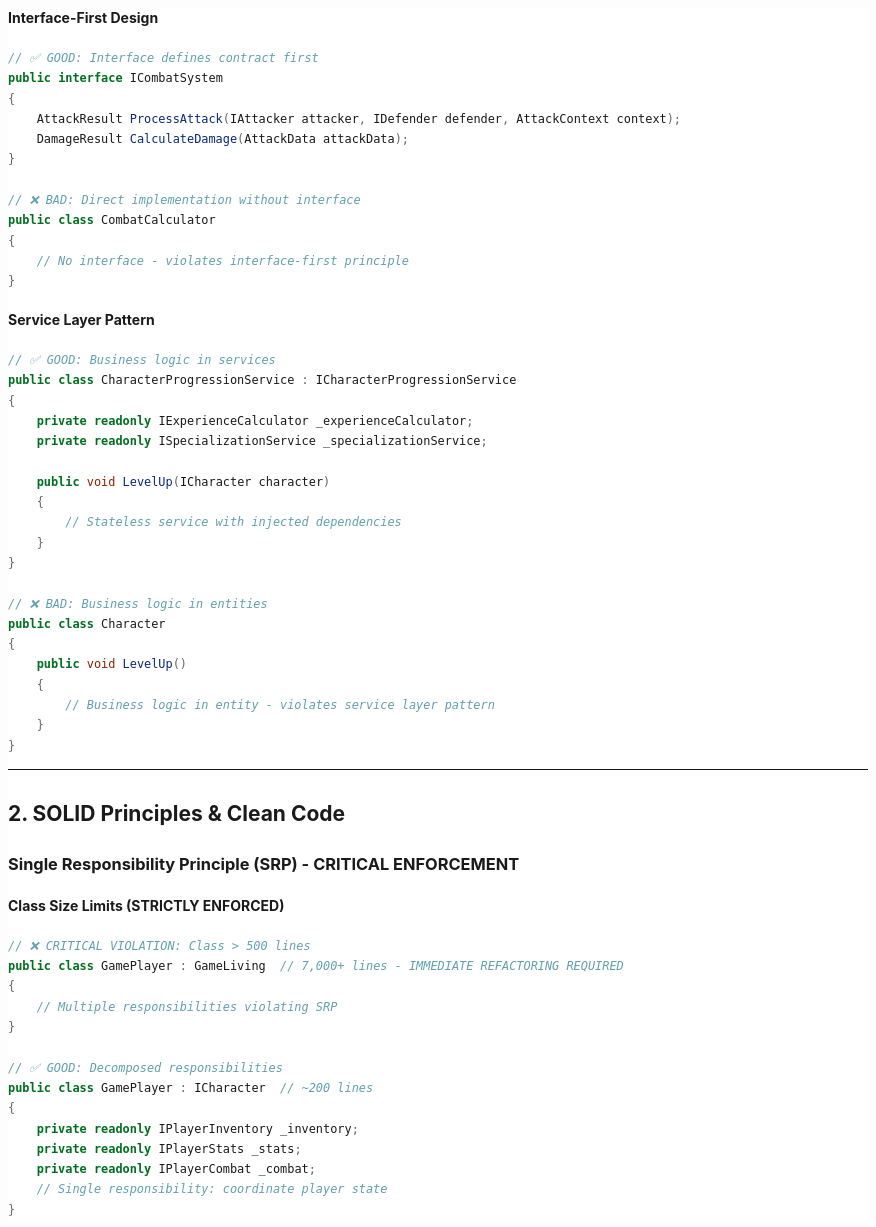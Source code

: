 #### Interface-First Design
```csharp
// ✅ GOOD: Interface defines contract first
public interface ICombatSystem
{
    AttackResult ProcessAttack(IAttacker attacker, IDefender defender, AttackContext context);
    DamageResult CalculateDamage(AttackData attackData);
}

// ❌ BAD: Direct implementation without interface
public class CombatCalculator
{
    // No interface - violates interface-first principle
}
```

#### Service Layer Pattern
```csharp
// ✅ GOOD: Business logic in services
public class CharacterProgressionService : ICharacterProgressionService
{
    private readonly IExperienceCalculator _experienceCalculator;
    private readonly ISpecializationService _specializationService;
    
    public void LevelUp(ICharacter character) 
    {
        // Stateless service with injected dependencies
    }
}

// ❌ BAD: Business logic in entities
public class Character
{
    public void LevelUp() 
    {
        // Business logic in entity - violates service layer pattern
    }
}
```

---

## 2. SOLID Principles & Clean Code

### Single Responsibility Principle (SRP) - CRITICAL ENFORCEMENT

#### Class Size Limits (STRICTLY ENFORCED)
```csharp
// ❌ CRITICAL VIOLATION: Class > 500 lines
public class GamePlayer : GameLiving  // 7,000+ lines - IMMEDIATE REFACTORING REQUIRED
{
    // Multiple responsibilities violating SRP
}

// ✅ GOOD: Decomposed responsibilities
public class GamePlayer : ICharacter  // ~200 lines
{
    private readonly IPlayerInventory _inventory;
    private readonly IPlayerStats _stats;
    private readonly IPlayerCombat _combat;
    // Single responsibility: coordinate player state
}
```